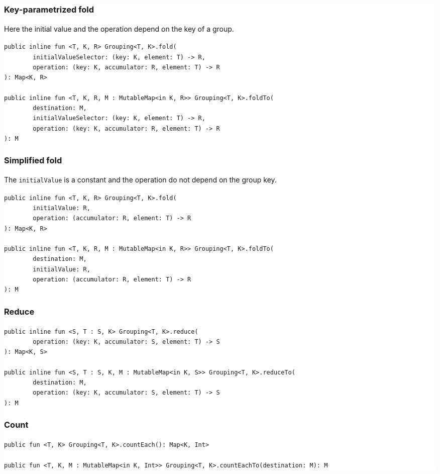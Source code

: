 ### Key-parametrized fold

Here the initial value and the operation depend on the key of a group.

```
public inline fun <T, K, R> Grouping<T, K>.fold(
        initialValueSelector: (key: K, element: T) -> R,
        operation: (key: K, accumulator: R, element: T) -> R
): Map<K, R>

public inline fun <T, K, R, M : MutableMap<in K, R>> Grouping<T, K>.foldTo(
        destination: M,
        initialValueSelector: (key: K, element: T) -> R,
        operation: (key: K, accumulator: R, element: T) -> R
): M
```

### Simplified fold

The `initialValue` is a constant and the operation do not depend on the group key.

```
public inline fun <T, K, R> Grouping<T, K>.fold(
        initialValue: R,
        operation: (accumulator: R, element: T) -> R
): Map<K, R>

public inline fun <T, K, R, M : MutableMap<in K, R>> Grouping<T, K>.foldTo(
        destination: M,
        initialValue: R,
        operation: (accumulator: R, element: T) -> R
): M
```

### Reduce

```
public inline fun <S, T : S, K> Grouping<T, K>.reduce(
        operation: (key: K, accumulator: S, element: T) -> S
): Map<K, S>

public inline fun <S, T : S, K, M : MutableMap<in K, S>> Grouping<T, K>.reduceTo(
        destination: M,
        operation: (key: K, accumulator: S, element: T) -> S
): M
```

### Count

```
public fun <T, K> Grouping<T, K>.countEach(): Map<K, Int>

public fun <T, K, M : MutableMap<in K, Int>> Grouping<T, K>.countEachTo(destination: M): M
```
